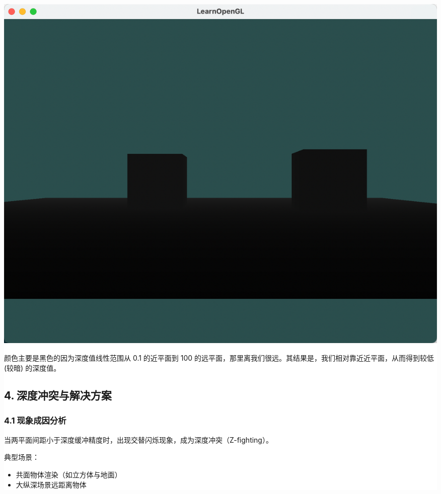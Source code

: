 ![alt text](image-7.png)

颜色主要是黑色的因为深度值线性范围从 0.1 的近平面到 100 的远平面，那里离我们很远。其结果是，我们相对靠近近平面，从而得到较低 (较暗) 的深度值。


## 4. 深度冲突与解决方案

### 4.1 现象成因分析
当两平面间距小于深度缓冲精度时，出现交替闪烁现象，成为深度冲突（Z-fighting）。

典型场景：

- 共面物体渲染（如立方体与地面）
- 大纵深场景远距离物体
